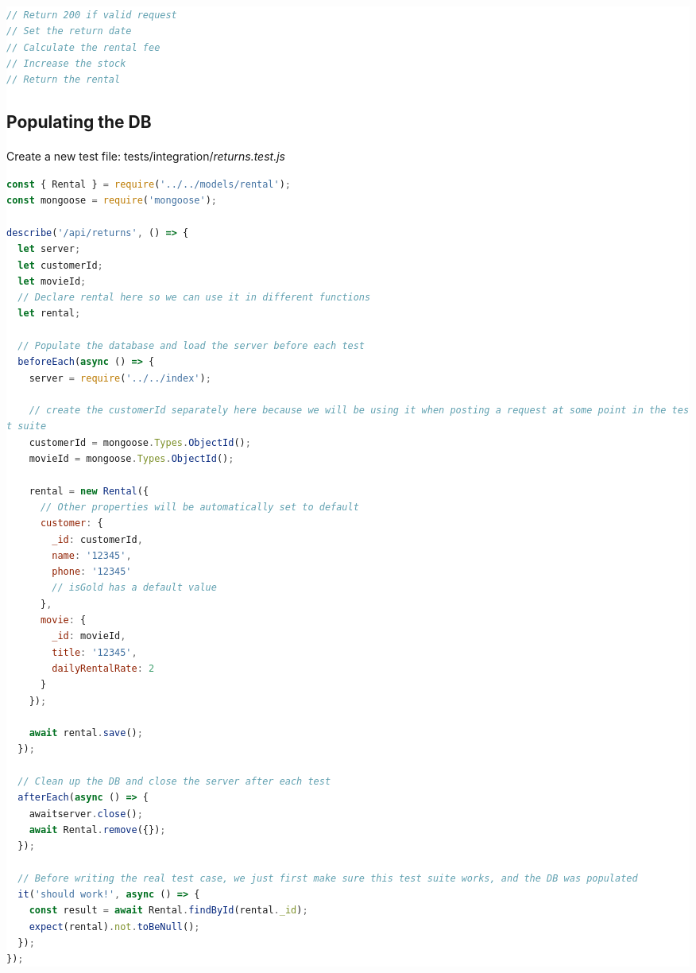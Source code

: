 ```js
// Return 200 if valid request
// Set the return date
// Calculate the rental fee
// Increase the stock
// Return the rental
```

## Populating the DB

Create a new test file: tests/integration/_returns.test.js_

```js
const { Rental } = require('../../models/rental');
const mongoose = require('mongoose');

describe('/api/returns', () => {
  let server;
  let customerId;
  let movieId;
  // Declare rental here so we can use it in different functions
  let rental;

  // Populate the database and load the server before each test
  beforeEach(async () => {
    server = require('../../index');

    // create the customerId separately here because we will be using it when posting a request at some point in the test suite
    customerId = mongoose.Types.ObjectId();
    movieId = mongoose.Types.ObjectId();

    rental = new Rental({
      // Other properties will be automatically set to default
      customer: {
        _id: customerId,
        name: '12345',
        phone: '12345'
        // isGold has a default value
      },
      movie: {
        _id: movieId,
        title: '12345',
        dailyRentalRate: 2
      }
    });

    await rental.save();
  });

  // Clean up the DB and close the server after each test
  afterEach(async () => {
    awaitserver.close();
    await Rental.remove({});
  });

  // Before writing the real test case, we just first make sure this test suite works, and the DB was populated
  it('should work!', async () => {
    const result = await Rental.findById(rental._id);
    expect(rental).not.toBeNull();
  });
});
```
